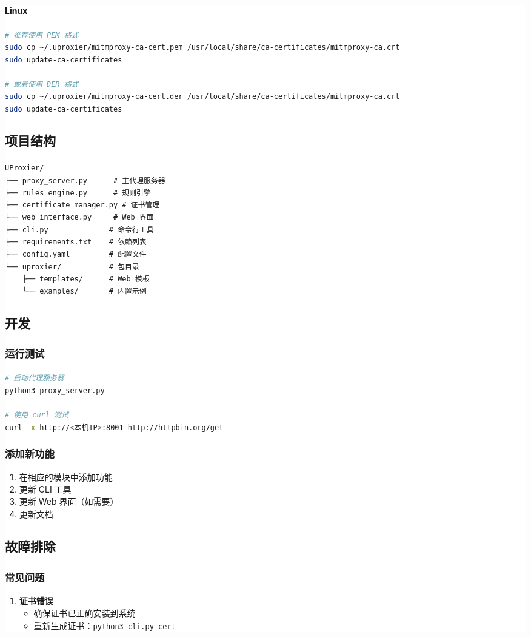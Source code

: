 #### Linux
```bash
# 推荐使用 PEM 格式
sudo cp ~/.uproxier/mitmproxy-ca-cert.pem /usr/local/share/ca-certificates/mitmproxy-ca.crt
sudo update-ca-certificates

# 或者使用 DER 格式
sudo cp ~/.uproxier/mitmproxy-ca-cert.der /usr/local/share/ca-certificates/mitmproxy-ca.crt
sudo update-ca-certificates
```

## 项目结构

```
UProxier/
├── proxy_server.py      # 主代理服务器
├── rules_engine.py      # 规则引擎
├── certificate_manager.py # 证书管理
├── web_interface.py     # Web 界面
├── cli.py              # 命令行工具
├── requirements.txt    # 依赖列表
├── config.yaml         # 配置文件
└── uproxier/           # 包目录
    ├── templates/      # Web 模板
    └── examples/       # 内置示例
```

## 开发

### 运行测试

```bash
# 启动代理服务器
python3 proxy_server.py

# 使用 curl 测试
curl -x http://<本机IP>:8001 http://httpbin.org/get
```

### 添加新功能

1. 在相应的模块中添加功能
2. 更新 CLI 工具
3. 更新 Web 界面（如需要）
4. 更新文档

## 故障排除

### 常见问题

1. **证书错误**
   - 确保证书已正确安装到系统
   - 重新生成证书：`python3 cli.py cert`
